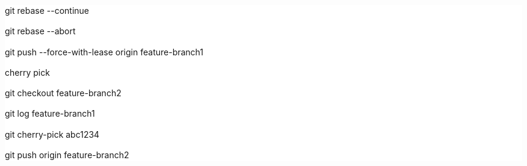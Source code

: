 git rebase --continue

git rebase --abort

git push --force-with-lease origin feature-branch1

cherry pick

git checkout feature-branch2

git log feature-branch1

git cherry-pick abc1234

git push origin feature-branch2



